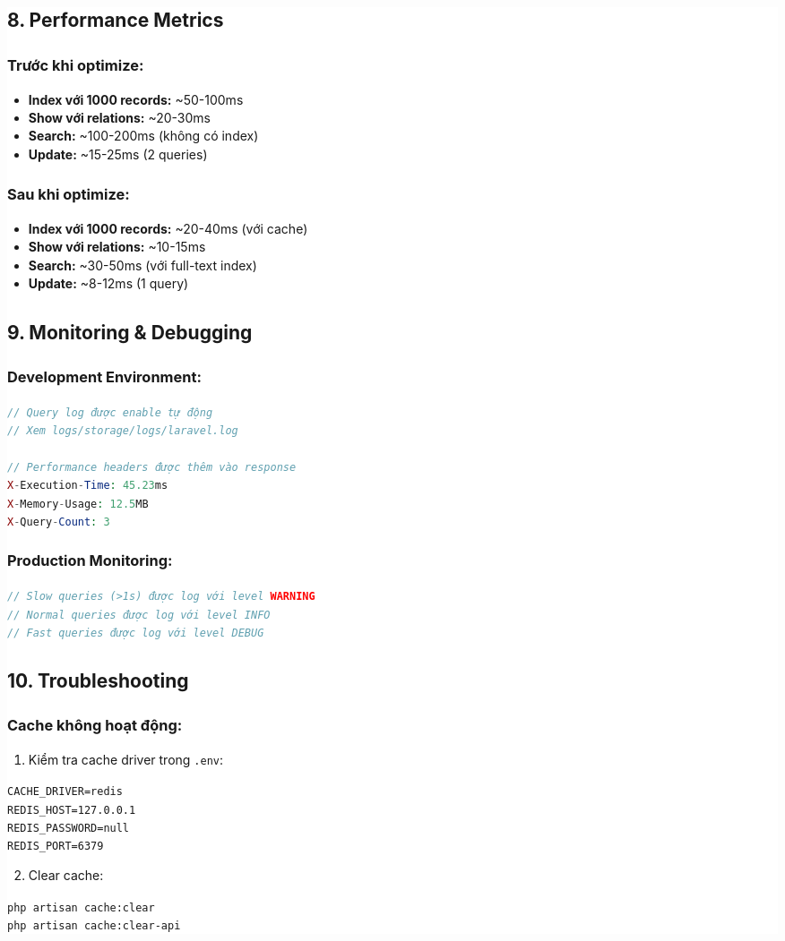 ## 8. Performance Metrics

### Trước khi optimize:
- **Index với 1000 records:** ~50-100ms
- **Show với relations:** ~20-30ms  
- **Search:** ~100-200ms (không có index)
- **Update:** ~15-25ms (2 queries)

### Sau khi optimize:
- **Index với 1000 records:** ~20-40ms (với cache)
- **Show với relations:** ~10-15ms
- **Search:** ~30-50ms (với full-text index)
- **Update:** ~8-12ms (1 query)

## 9. Monitoring & Debugging

### Development Environment:

```php
// Query log được enable tự động
// Xem logs/storage/logs/laravel.log

// Performance headers được thêm vào response
X-Execution-Time: 45.23ms
X-Memory-Usage: 12.5MB
X-Query-Count: 3
```

### Production Monitoring:

```php
// Slow queries (>1s) được log với level WARNING
// Normal queries được log với level INFO
// Fast queries được log với level DEBUG
```

## 10. Troubleshooting

### Cache không hoạt động:

1. Kiểm tra cache driver trong `.env`:
```env
CACHE_DRIVER=redis
REDIS_HOST=127.0.0.1
REDIS_PASSWORD=null
REDIS_PORT=6379
```

2. Clear cache:
```bash
php artisan cache:clear
php artisan cache:clear-api
```
